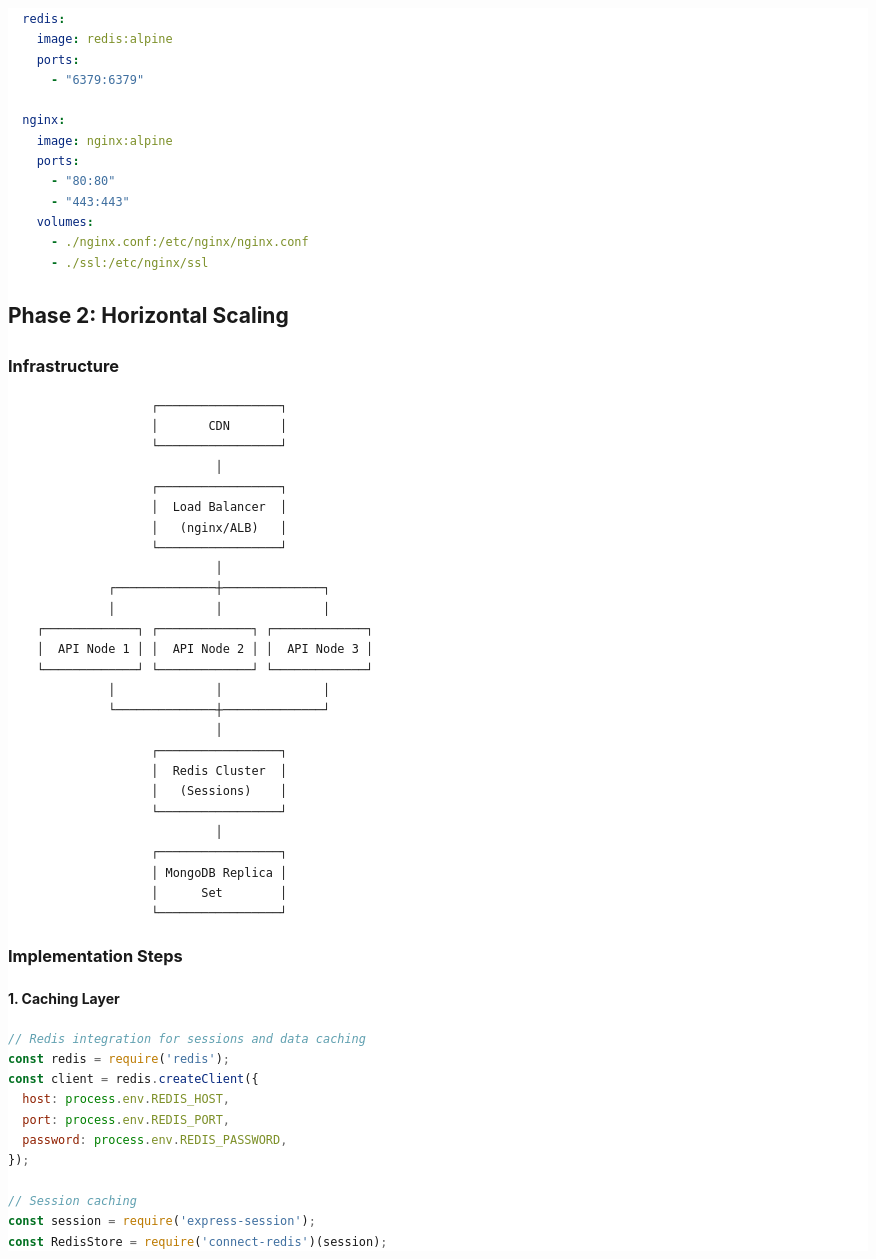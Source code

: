 ```yaml
  redis:
    image: redis:alpine
    ports:
      - "6379:6379"

  nginx:
    image: nginx:alpine
    ports:
      - "80:80"
      - "443:443"
    volumes:
      - ./nginx.conf:/etc/nginx/nginx.conf
      - ./ssl:/etc/nginx/ssl
```

## Phase 2: Horizontal Scaling

### Infrastructure
```
                    ┌─────────────────┐
                    │       CDN       │
                    └─────────────────┘
                             │
                    ┌─────────────────┐
                    │  Load Balancer  │
                    │   (nginx/ALB)   │
                    └─────────────────┘
                             │
              ┌──────────────┼──────────────┐
              │              │              │
    ┌─────────────┐ ┌─────────────┐ ┌─────────────┐
    │  API Node 1 │ │  API Node 2 │ │  API Node 3 │
    └─────────────┘ └─────────────┘ └─────────────┘
              │              │              │
              └──────────────┼──────────────┘
                             │
                    ┌─────────────────┐
                    │  Redis Cluster  │
                    │   (Sessions)    │
                    └─────────────────┘
                             │
                    ┌─────────────────┐
                    │ MongoDB Replica │
                    │      Set        │
                    └─────────────────┘
```

### Implementation Steps

#### 1. Caching Layer
```javascript
// Redis integration for sessions and data caching
const redis = require('redis');
const client = redis.createClient({
  host: process.env.REDIS_HOST,
  port: process.env.REDIS_PORT,
  password: process.env.REDIS_PASSWORD,
});

// Session caching
const session = require('express-session');
const RedisStore = require('connect-redis')(session);
```